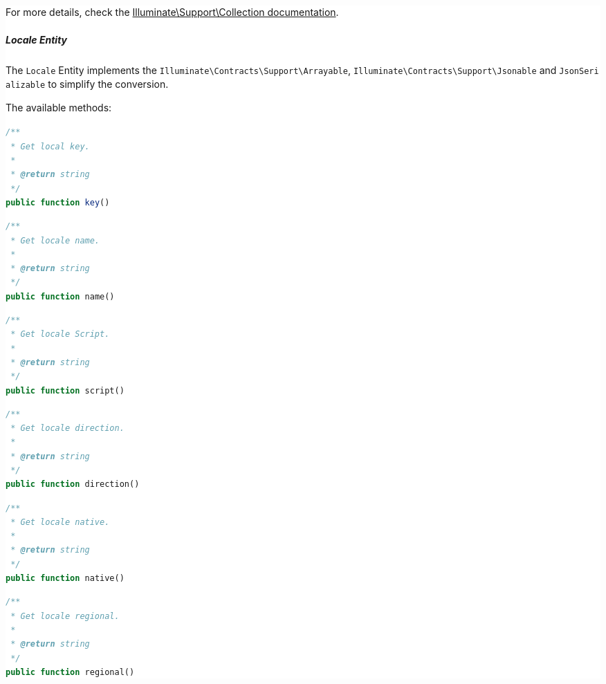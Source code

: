 For more details, check the [Illuminate\Support\Collection documentation](http://laravel.com/docs/5.1/collections).

##### Locale Entity

The `Locale` Entity implements the `Illuminate\Contracts\Support\Arrayable`, `Illuminate\Contracts\Support\Jsonable` and `JsonSerializable` to simplify the conversion.

The available methods:

```php
/**
 * Get local key.
 *
 * @return string
 */
public function key()
```

```php
/**
 * Get locale name.
 *
 * @return string
 */
public function name()
```

```php
/**
 * Get locale Script.
 *
 * @return string
 */
public function script()
```

```php
/**
 * Get locale direction.
 *
 * @return string
 */
public function direction()
```

```php
/**
 * Get locale native.
 *
 * @return string
 */
public function native()
```

```php
/**
 * Get locale regional.
 *
 * @return string
 */
public function regional()
```
